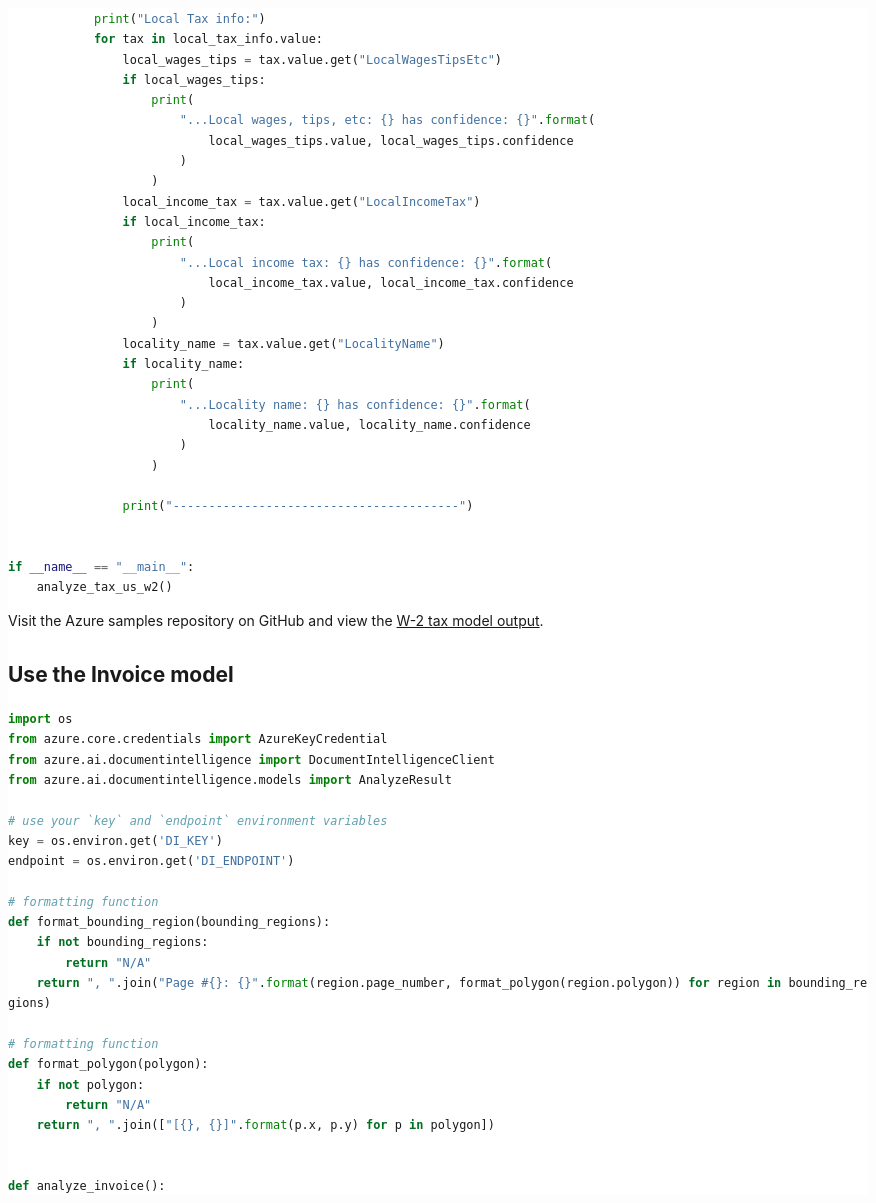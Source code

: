 ```python
            print("Local Tax info:")
            for tax in local_tax_info.value:
                local_wages_tips = tax.value.get("LocalWagesTipsEtc")
                if local_wages_tips:
                    print(
                        "...Local wages, tips, etc: {} has confidence: {}".format(
                            local_wages_tips.value, local_wages_tips.confidence
                        )
                    )
                local_income_tax = tax.value.get("LocalIncomeTax")
                if local_income_tax:
                    print(
                        "...Local income tax: {} has confidence: {}".format(
                            local_income_tax.value, local_income_tax.confidence
                        )
                    )
                locality_name = tax.value.get("LocalityName")
                if locality_name:
                    print(
                        "...Locality name: {} has confidence: {}".format(
                            locality_name.value, locality_name.confidence
                        )
                    )

                print("----------------------------------------")


if __name__ == "__main__":
    analyze_tax_us_w2()

```

Visit the Azure samples repository on GitHub and view the [W-2 tax model output](https://github.com/Azure-Samples/cognitive-services-quickstart-code/blob/master/python/FormRecognizer/how-to-guide/w2-tax-model-output.md).

## Use the Invoice model

```python
import os
from azure.core.credentials import AzureKeyCredential
from azure.ai.documentintelligence import DocumentIntelligenceClient
from azure.ai.documentintelligence.models import AnalyzeResult

# use your `key` and `endpoint` environment variables
key = os.environ.get('DI_KEY')
endpoint = os.environ.get('DI_ENDPOINT')

# formatting function
def format_bounding_region(bounding_regions):
    if not bounding_regions:
        return "N/A"
    return ", ".join("Page #{}: {}".format(region.page_number, format_polygon(region.polygon)) for region in bounding_regions)

# formatting function
def format_polygon(polygon):
    if not polygon:
        return "N/A"
    return ", ".join(["[{}, {}]".format(p.x, p.y) for p in polygon])


def analyze_invoice():
```